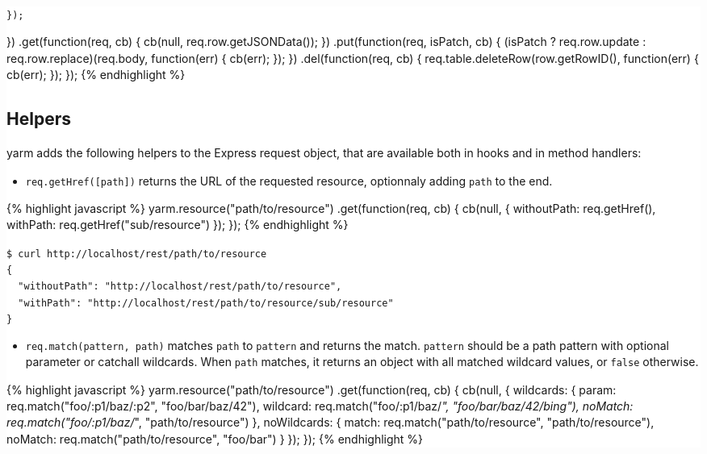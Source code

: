     });
  })
  .get(function(req, cb) {
    cb(null, req.row.getJSONData());
  })
  .put(function(req, isPatch, cb) {
    (isPatch ? req.row.update : req.row.replace)(req.body, function(err) {
      cb(err);
    });
  })
  .del(function(req, cb) {
    req.table.deleteRow(row.getRowID(), function(err) {
      cb(err);
    });
  });
{% endhighlight %}


<a name="helpers"></a>
## Helpers

yarm adds the following helpers to the Express request object, that are available both in hooks and in method handlers:

* `req.getHref([path])` returns the URL of the requested resource, optionnaly adding `path` to the end.

{% highlight javascript %}
yarm.resource("path/to/resource")
  .get(function(req, cb) {
    cb(null, {
      withoutPath: req.getHref(),
      withPath: req.getHref("sub/resource")
    });
  });
{% endhighlight %}

<div class="highlight"><pre><code><span class="p">$ curl http://localhost/rest/path/to/resource</span>
{
  "withoutPath": "http://localhost/rest/path/to/resource",
  "withPath": "http://localhost/rest/path/to/resource/sub/resource"
}
</code></pre></div>

* `req.match(pattern, path)` matches `path` to `pattern` and returns the match.  `pattern` should be a path pattern with optional parameter or catchall wildcards.  When `path` matches, it returns an object with all matched wildcard values, or `false` otherwise. 

{% highlight javascript %}
yarm.resource("path/to/resource")
  .get(function(req, cb) {
    cb(null, {
      wildcards: {
        param: req.match("foo/:p1/baz/:p2", "foo/bar/baz/42"),
        wildcard: req.match("foo/:p1/baz/*", "foo/bar/baz/42/bing"),
        noMatch: req.match("foo/:p1/baz/*", "path/to/resource")
      },
      noWildcards: {
        match: req.match("path/to/resource", "path/to/resource"),
        noMatch: req.match("path/to/resource", "foo/bar")
      }
    });
  });
{% endhighlight %}


[mongoose-toobject]: http://mongoosejs.com/docs/api.html#document_Document-toObject